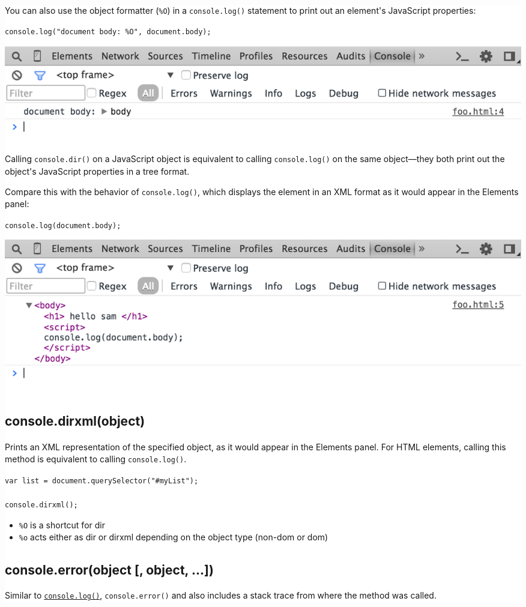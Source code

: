You can also use the object formatter (`%O`) in a `console.log()` statement to print out an element's JavaScript properties:

    console.log("document body: %O", document.body);

![Using the object formatter on a DOM element](console-files/consolelog-object-formatter.png)

Calling `console.dir()` on a JavaScript object is equivalent to calling `console.log()` on the same object&mdash;they both print out the object's JavaScript properties in a tree format.

Compare this with the behavior of `console.log()`, which displays the element in an XML format as it would appear in the Elements panel:

    console.log(document.body);

![Using console.log() on an element](console-files/consolelog-body.png)


## console.dirxml(object) ##

Prints an XML representation of the specified object, as it would appear in the Elements panel. For HTML elements, calling this method is equivalent to calling `console.log()`.

    var list = document.querySelector("#myList");

    console.dirxml();

* `%O` is a shortcut for dir
* `%o` acts either as dir or dirxml depending on the object type (non-dom or dom)


## console.error(object [, object, ...])

Similar to [`console.log()`](#consolelog), `console.error()` and also includes a stack trace from where the method was called.
